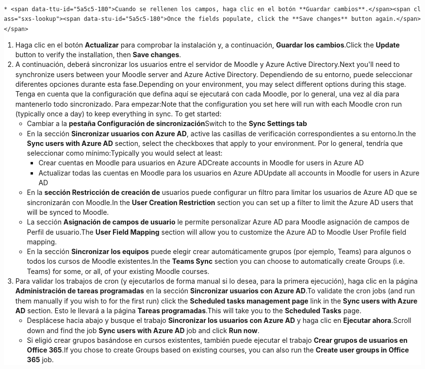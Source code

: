     * <span data-ttu-id="5a5c5-180">Cuando se rellenen los campos, haga clic en el botón **Guardar cambios**.</span><span class="sxs-lookup"><span data-stu-id="5a5c5-180">Once the fields populate, click the **Save changes** button again.</span></span>
1. <span data-ttu-id="5a5c5-181">Haga clic en el botón **Actualizar** para comprobar la instalación y, a continuación, **Guardar los cambios**.</span><span class="sxs-lookup"><span data-stu-id="5a5c5-181">Click the **Update** button to verify the installation, then **Save changes**.</span></span>
1. <span data-ttu-id="5a5c5-182">A continuación, deberá sincronizar los usuarios entre el servidor de Moodle y Azure Active Directory.</span><span class="sxs-lookup"><span data-stu-id="5a5c5-182">Next you'll need to synchronize users between your Moodle server and Azure Active Directory.</span></span> <span data-ttu-id="5a5c5-183">Dependiendo de su entorno, puede seleccionar diferentes opciones durante esta fase.</span><span class="sxs-lookup"><span data-stu-id="5a5c5-183">Depending on your environment, you may select different options during this stage.</span></span> <span data-ttu-id="5a5c5-184">Tenga en cuenta que la configuración que defina aquí se ejecutará con cada Moodle, por lo general, una vez al día para mantenerlo todo sincronizado. Para empezar:</span><span class="sxs-lookup"><span data-stu-id="5a5c5-184">Note that the configuration you set here will run with each Moodle cron run (typically once a day) to keep everything in sync. To get started:</span></span>
    * <span data-ttu-id="5a5c5-185">Cambiar a la **pestaña Configuración de sincronización**</span><span class="sxs-lookup"><span data-stu-id="5a5c5-185">Switch to the **Sync Settings tab**</span></span>
    * <span data-ttu-id="5a5c5-186">En la sección **Sincronizar usuarios con Azure AD**, active las casillas de verificación correspondientes a su entorno.</span><span class="sxs-lookup"><span data-stu-id="5a5c5-186">In the **Sync users with Azure AD** section, select the checkboxes that apply to your environment.</span></span> <span data-ttu-id="5a5c5-187">Por lo general, tendría que seleccionar como mínimo:</span><span class="sxs-lookup"><span data-stu-id="5a5c5-187">Typically you would select at least:</span></span>
        * <span data-ttu-id="5a5c5-188">Crear cuentas en Moodle para usuarios en Azure AD</span><span class="sxs-lookup"><span data-stu-id="5a5c5-188">Create accounts in Moodle for users in Azure AD</span></span>
        * <span data-ttu-id="5a5c5-189">Actualizar todas las cuentas en Moodle para los usuarios en Azure AD</span><span class="sxs-lookup"><span data-stu-id="5a5c5-189">Update all accounts in Moodle for users in Azure AD</span></span>
    * <span data-ttu-id="5a5c5-190">En la **sección Restricción de creación de** usuarios puede configurar un filtro para limitar los usuarios de Azure AD que se sincronizarán con Moodle.</span><span class="sxs-lookup"><span data-stu-id="5a5c5-190">In the **User Creation Restriction** section you can set up a filter to limit the Azure AD users that will be synced to Moodle.</span></span>
    * <span data-ttu-id="5a5c5-191">La sección **Asignación de campos de usuario** le permite personalizar Azure AD para Moodle asignación de campos de Perfil de usuario.</span><span class="sxs-lookup"><span data-stu-id="5a5c5-191">The **User Field Mapping** section will allow you to customize the Azure AD to Moodle User Profile field mapping.</span></span>
    * <span data-ttu-id="5a5c5-192">En la sección **Sincronizar los equipos** puede elegir crear automáticamente grupos (por ejemplo, Teams) para algunos o todos los cursos de Moodle existentes.</span><span class="sxs-lookup"><span data-stu-id="5a5c5-192">In the **Teams Sync** section you can choose to automatically create Groups (i.e. Teams) for some, or all, of your existing Moodle courses.</span></span>
1. <span data-ttu-id="5a5c5-193">Para validar los trabajos de cron (y ejecutarlos de forma manual si lo desea, para la primera ejecución), haga clic en la página **Administración de tareas programadas** en la sección **Sincronizar usuarios con Azure AD**.</span><span class="sxs-lookup"><span data-stu-id="5a5c5-193">To validate the cron jobs (and run them manually if you wish to for the first run) click the **Scheduled tasks management page** link in the **Sync users with Azure AD** section.</span></span> <span data-ttu-id="5a5c5-194">Esto le llevará a la página **Tareas programadas**.</span><span class="sxs-lookup"><span data-stu-id="5a5c5-194">This will take you to the **Scheduled Tasks** page.</span></span>
    * <span data-ttu-id="5a5c5-195">Desplácese hacia abajo y busque el trabajo **Sincronizar los usuarios con Azure AD** y haga clic en **Ejecutar ahora**.</span><span class="sxs-lookup"><span data-stu-id="5a5c5-195">Scroll down and find the job **Sync users with Azure AD** job and click **Run now**.</span></span>
    * <span data-ttu-id="5a5c5-196">Si eligió crear grupos basándose en cursos existentes, también puede ejecutar el trabajo **Crear grupos de usuarios en Office 365**.</span><span class="sxs-lookup"><span data-stu-id="5a5c5-196">If you chose to create Groups based on existing courses, you can also run the **Create user groups in Office 365** job.</span></span>